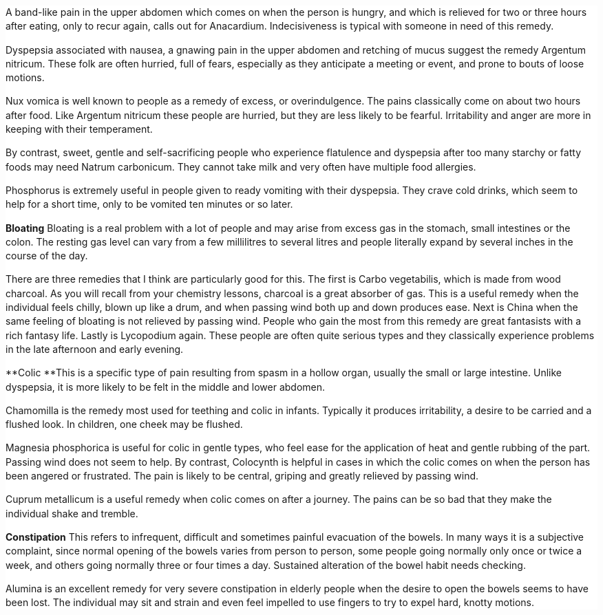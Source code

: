 A band-like pain in the upper abdomen which comes on when the person is hungry, and which is relieved for two or three hours after eating, only to recur again, calls out for Anacardium. Indecisiveness is typical with someone in need of this remedy.

Dyspepsia associated with nausea, a gnawing pain in the upper abdomen and retching of mucus suggest the remedy Argentum nitricum. These folk are often hurried, full of fears, especially as they anticipate a meeting or event, and prone to bouts of loose motions.

Nux vomica is well known to people as a remedy of excess, or over­indulgence. The pains classically come on about two hours after food. Like Argentum nitricum these people are hurried, but they are less likely to be fearful. Irritability and anger are more in keeping with their temperament.

By contrast, sweet, gentle and self-sacrificing people who experience flatulence and dyspepsia after too many starchy or fatty foods may need Natrum carbonicum. They cannot take milk and very often have multiple food allergies.

Phosphorus is extremely useful in people given to ready vomiting with their dyspepsia. They crave cold drinks, which seem to help for a short time, only to be vomited ten minutes or so later.

**Bloating**
Bloating is a real problem with a lot of people and may arise from excess gas in the stomach, small intestines or the colon. The resting gas level can vary from a few millilitres to several litres and people literally expand by several inches in the course of the day.

There are three remedies that I think are particularly good for this. The first is Carbo vegetabilis, which is made from wood charcoal. As you will recall from your chemistry lessons, charcoal is a great absorber of gas. This is a useful remedy when the individual feels chilly, blown up like a drum, and when passing wind both up and down produces ease. Next is China when the same feeling of bloating is not relieved by passing wind. People who gain the most from this remedy are great fantasists with a rich fantasy life. Lastly is Lycopodium again. These people are often quite serious types and they classically experience problems in the late afternoon and early evening.

**Colic
**This is a specific type of pain resulting from spasm in a hollow organ, usually the small or large intestine. Unlike dyspepsia, it is more likely to be felt in the middle and lower abdomen.

Chamomilla is the remedy most used for teething and colic in infants. Typically it produces irritability, a desire to be carried and a flushed look. In children, one cheek may be flushed.

Magnesia phosphorica is useful for colic in gentle types, who feel ease for the application of heat and gentle rubbing of the part. Passing wind does not seem to help. By contrast, Colocynth is helpful in cases in which the colic comes on when the person has been angered or frustrated. The pain is likely to be central, griping and greatly relieved by passing wind.

Cuprum metallicum is a useful remedy when colic comes on after a journey. The pains can be so bad that they make the individual shake and tremble.

**Constipation**
This refers to infrequent, difficult and sometimes painful evacuation of the bowels. In many ways it is a subjective complaint, since normal opening of the bowels varies from person to person, some people going normally only once or twice a week, and others going normally three or four times a day. Sustained alteration of the bowel habit needs checking.

Alumina is an excellent remedy for very severe constipation in elderly people when the desire to open the bowels seems to have been lost. The individual may sit and strain and even feel impelled to use fingers to try to expel hard, knotty motions.
